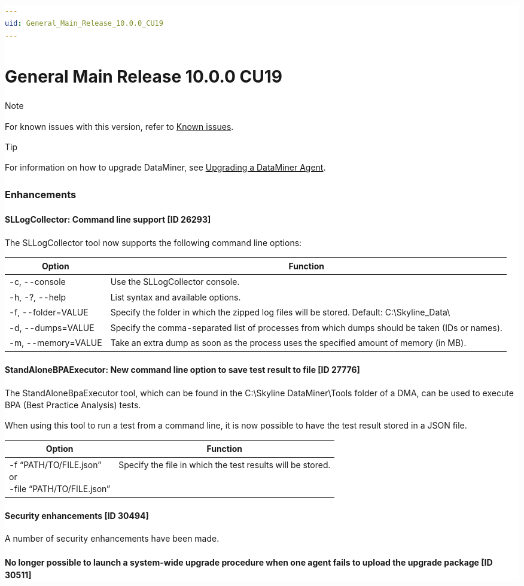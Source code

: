 ```yaml
---
uid: General_Main_Release_10.0.0_CU19
---
```


# General Main Release 10.0.0 CU19

> [!NOTE]
> For known issues with this version, refer to [Known issues](xref:Known_issues).

> [!TIP]
> For information on how to upgrade DataMiner, see [Upgrading a DataMiner Agent](xref:Upgrading_a_DataMiner_Agent).

### Enhancements

#### SLLogCollector: Command line support \[ID 26293\]

The SLLogCollector tool now supports the following command line options:

| Option             | Function                                                                                         |
|--------------------|--------------------------------------------------------------------------------------------------|
| -c, --console      | Use the SLLogCollector console.                                                                  |
| -h, -?, --help     | List syntax and available options.                                                               |
| -f, --folder=VALUE | Specify the folder in which the zipped log files will be stored. Default: C:\\Skyline_Data\\ |
| -d, --dumps=VALUE  | Specify the comma-separated list of processes from which dumps should be taken (IDs or names).   |
| -m, --memory=VALUE | Take an extra dump as soon as the process uses the specified amount of memory (in MB).           |

#### StandAloneBPAExecutor: New command line option to save test result to file \[ID 27776\]

The StandAloneBpaExecutor tool, which can be found in the C:\\Skyline DataMiner\\Tools folder of a DMA, can be used to execute BPA (Best Practice Analysis) tests.

When using this tool to run a test from a command line, it is now possible to have the test result stored in a JSON file.

| Option                                                      | Function                                                  |
|-------------------------------------------------------------|-----------------------------------------------------------|
| -f “PATH/TO/FILE.json”<br>or<br> -file “PATH/TO/FILE.json” | Specify the file in which the test results will be stored. |

#### Security enhancements \[ID 30494\]

A number of security enhancements have been made.

#### No longer possible to launch a system-wide upgrade procedure when one agent fails to upload the upgrade package \[ID 30511\]
